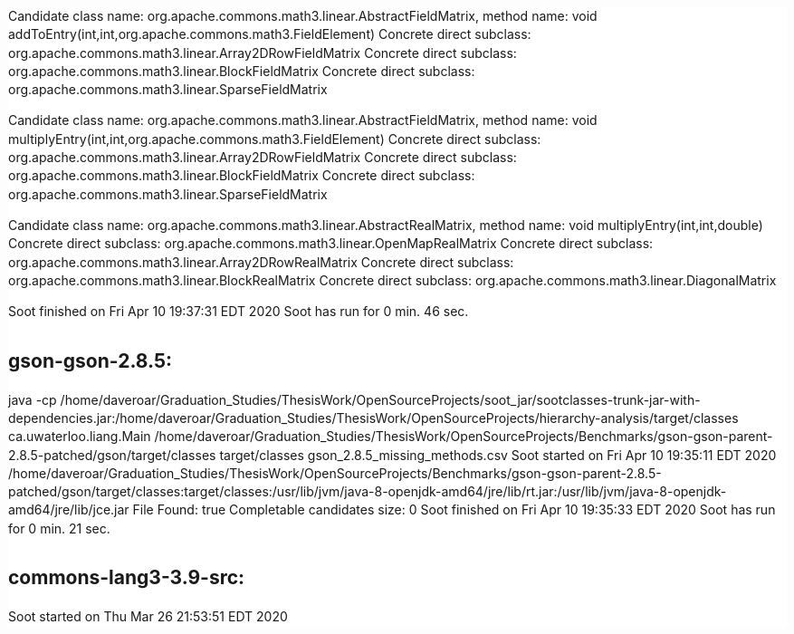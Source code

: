 Candidate class name: org.apache.commons.math3.linear.AbstractFieldMatrix, method name: void addToEntry(int,int,org.apache.commons.math3.FieldElement)
Concrete direct subclass: org.apache.commons.math3.linear.Array2DRowFieldMatrix
Concrete direct subclass: org.apache.commons.math3.linear.BlockFieldMatrix
Concrete direct subclass: org.apache.commons.math3.linear.SparseFieldMatrix

Candidate class name: org.apache.commons.math3.linear.AbstractFieldMatrix, method name: void multiplyEntry(int,int,org.apache.commons.math3.FieldElement)
Concrete direct subclass: org.apache.commons.math3.linear.Array2DRowFieldMatrix
Concrete direct subclass: org.apache.commons.math3.linear.BlockFieldMatrix
Concrete direct subclass: org.apache.commons.math3.linear.SparseFieldMatrix

Candidate class name: org.apache.commons.math3.linear.AbstractRealMatrix, method name: void multiplyEntry(int,int,double)
Concrete direct subclass: org.apache.commons.math3.linear.OpenMapRealMatrix
Concrete direct subclass: org.apache.commons.math3.linear.Array2DRowRealMatrix
Concrete direct subclass: org.apache.commons.math3.linear.BlockRealMatrix
Concrete direct subclass: org.apache.commons.math3.linear.DiagonalMatrix

Soot finished on Fri Apr 10 19:37:31 EDT 2020
Soot has run for 0 min. 46 sec.

## gson-gson-2.8.5:
java -cp /home/daveroar/Graduation_Studies/ThesisWork/OpenSourceProjects/soot_jar/sootclasses-trunk-jar-with-dependencies.jar:/home/daveroar/Graduation_Studies/ThesisWork/OpenSourceProjects/hierarchy-analysis/target/classes ca.uwaterloo.liang.Main /home/daveroar/Graduation_Studies/ThesisWork/OpenSourceProjects/Benchmarks/gson-gson-parent-2.8.5-patched/gson/target/classes target/classes gson_2.8.5_missing_methods.csv
Soot started on Fri Apr 10 19:35:11 EDT 2020
/home/daveroar/Graduation_Studies/ThesisWork/OpenSourceProjects/Benchmarks/gson-gson-parent-2.8.5-patched/gson/target/classes:target/classes:/usr/lib/jvm/java-8-openjdk-amd64/jre/lib/rt.jar:/usr/lib/jvm/java-8-openjdk-amd64/jre/lib/jce.jar
File Found: true
Completable candidates size: 0
Soot finished on Fri Apr 10 19:35:33 EDT 2020
Soot has run for 0 min. 21 sec.

## commons-lang3-3.9-src:
Soot started on Thu Mar 26 21:53:51 EDT 2020